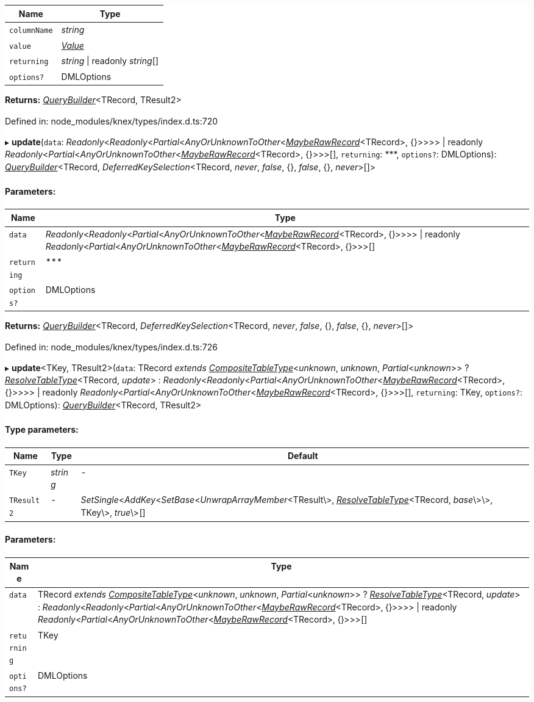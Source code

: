Name | Type |
------ | ------ |
`columnName` | *string* |
`value` | [*Value*](../modules/knex.knex-1.md#value) |
`returning` | *string* \| readonly *string*[] |
`options?` | DMLOptions |

**Returns:** [*QueryBuilder*](../classes/knex.knex.querybuilder.md)<TRecord, TResult2\>

Defined in: node_modules/knex/types/index.d.ts:720

▸ **update**(`data`: *Readonly*<*Readonly*<*Partial*<*AnyOrUnknownToOther*<[*MaybeRawRecord*](../modules/knex.knex-1.md#mayberawrecord)<TRecord\>, {}\>\>\>\> \| readonly *Readonly*<*Partial*<*AnyOrUnknownToOther*<[*MaybeRawRecord*](../modules/knex.knex-1.md#mayberawrecord)<TRecord\>, {}\>\>\>[], `returning`: ***, `options?`: DMLOptions): [*QueryBuilder*](../classes/knex.knex.querybuilder.md)<TRecord, *DeferredKeySelection*<TRecord, *never*, *false*, {}, *false*, {}, *never*\>[]\>

#### Parameters:

Name | Type |
------ | ------ |
`data` | *Readonly*<*Readonly*<*Partial*<*AnyOrUnknownToOther*<[*MaybeRawRecord*](../modules/knex.knex-1.md#mayberawrecord)<TRecord\>, {}\>\>\>\> \| readonly *Readonly*<*Partial*<*AnyOrUnknownToOther*<[*MaybeRawRecord*](../modules/knex.knex-1.md#mayberawrecord)<TRecord\>, {}\>\>\>[] |
`returning` | *** |
`options?` | DMLOptions |

**Returns:** [*QueryBuilder*](../classes/knex.knex.querybuilder.md)<TRecord, *DeferredKeySelection*<TRecord, *never*, *false*, {}, *false*, {}, *never*\>[]\>

Defined in: node_modules/knex/types/index.d.ts:726

▸ **update**<TKey, TResult2\>(`data`: TRecord *extends* [*CompositeTableType*](../modules/knex.knex-1.md#compositetabletype)<*unknown*, *unknown*, *Partial*<*unknown*\>\> ? [*ResolveTableType*](../modules/knex.knex-1.md#resolvetabletype)<TRecord, *update*\> : *Readonly*<*Readonly*<*Partial*<*AnyOrUnknownToOther*<[*MaybeRawRecord*](../modules/knex.knex-1.md#mayberawrecord)<TRecord\>, {}\>\>\>\> \| readonly *Readonly*<*Partial*<*AnyOrUnknownToOther*<[*MaybeRawRecord*](../modules/knex.knex-1.md#mayberawrecord)<TRecord\>, {}\>\>\>[], `returning`: TKey, `options?`: DMLOptions): [*QueryBuilder*](../classes/knex.knex.querybuilder.md)<TRecord, TResult2\>

#### Type parameters:

Name | Type | Default |
------ | ------ | ------ |
`TKey` | *string* | - |
`TResult2` | - | *SetSingle*<*AddKey*<*SetBase*<*UnwrapArrayMember*<TResult\\>, [*ResolveTableType*](../modules/knex.knex-1.md#resolvetabletype)<TRecord, *base*\\>\\>, TKey\\>, *true*\\>[] |

#### Parameters:

Name | Type |
------ | ------ |
`data` | TRecord *extends* [*CompositeTableType*](../modules/knex.knex-1.md#compositetabletype)<*unknown*, *unknown*, *Partial*<*unknown*\>\> ? [*ResolveTableType*](../modules/knex.knex-1.md#resolvetabletype)<TRecord, *update*\> : *Readonly*<*Readonly*<*Partial*<*AnyOrUnknownToOther*<[*MaybeRawRecord*](../modules/knex.knex-1.md#mayberawrecord)<TRecord\>, {}\>\>\>\> \| readonly *Readonly*<*Partial*<*AnyOrUnknownToOther*<[*MaybeRawRecord*](../modules/knex.knex-1.md#mayberawrecord)<TRecord\>, {}\>\>\>[] |
`returning` | TKey |
`options?` | DMLOptions |
